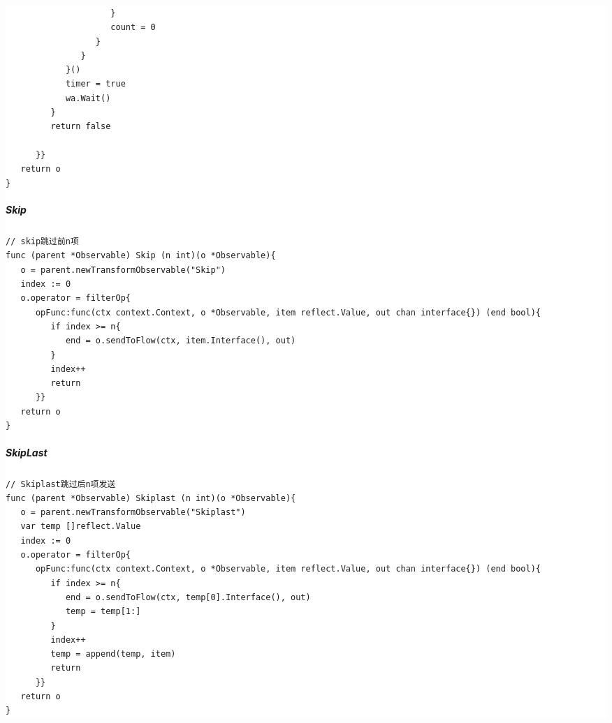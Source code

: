 ```
                     }
                     count = 0
                  }
               }
            }()
            timer = true
            wa.Wait()
         }
         return false

      }}
   return o
}
```

##### Skip

```
// skip跳过前n项
func (parent *Observable) Skip (n int)(o *Observable){
   o = parent.newTransformObservable("Skip")
   index := 0
   o.operator = filterOp{
      opFunc:func(ctx context.Context, o *Observable, item reflect.Value, out chan interface{}) (end bool){
         if index >= n{
            end = o.sendToFlow(ctx, item.Interface(), out)
         }
         index++
         return
      }}
   return o
}
```

##### SkipLast

```
// Skiplast跳过后n项发送
func (parent *Observable) Skiplast (n int)(o *Observable){
   o = parent.newTransformObservable("Skiplast")
   var temp []reflect.Value
   index := 0
   o.operator = filterOp{
      opFunc:func(ctx context.Context, o *Observable, item reflect.Value, out chan interface{}) (end bool){
         if index >= n{
            end = o.sendToFlow(ctx, temp[0].Interface(), out)
            temp = temp[1:]
         }
         index++
         temp = append(temp, item)
         return
      }}
   return o
}
```
